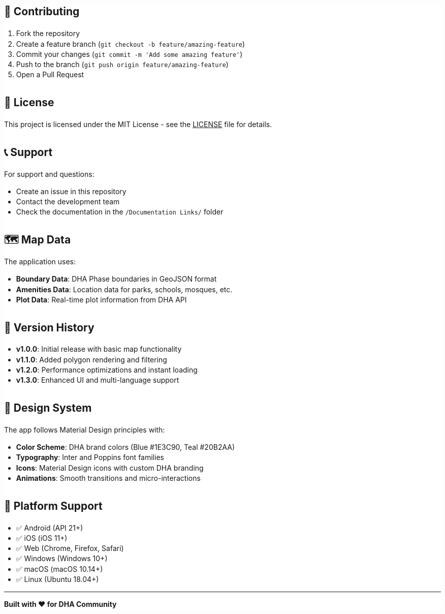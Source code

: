 ## 🤝 Contributing

1. Fork the repository
2. Create a feature branch (`git checkout -b feature/amazing-feature`)
3. Commit your changes (`git commit -m 'Add some amazing feature'`)
4. Push to the branch (`git push origin feature/amazing-feature`)
5. Open a Pull Request

## 📝 License

This project is licensed under the MIT License - see the [LICENSE](LICENSE) file for details.

## 📞 Support

For support and questions:
- Create an issue in this repository
- Contact the development team
- Check the documentation in the `/Documentation Links/` folder

## 🗺️ Map Data

The application uses:
- **Boundary Data**: DHA Phase boundaries in GeoJSON format
- **Amenities Data**: Location data for parks, schools, mosques, etc.
- **Plot Data**: Real-time plot information from DHA API

## 🔄 Version History

- **v1.0.0**: Initial release with basic map functionality
- **v1.1.0**: Added polygon rendering and filtering
- **v1.2.0**: Performance optimizations and instant loading
- **v1.3.0**: Enhanced UI and multi-language support

## 🎨 Design System

The app follows Material Design principles with:
- **Color Scheme**: DHA brand colors (Blue #1E3C90, Teal #20B2AA)
- **Typography**: Inter and Poppins font families
- **Icons**: Material Design icons with custom DHA branding
- **Animations**: Smooth transitions and micro-interactions

## 📱 Platform Support

- ✅ Android (API 21+)
- ✅ iOS (iOS 11+)
- ✅ Web (Chrome, Firefox, Safari)
- ✅ Windows (Windows 10+)
- ✅ macOS (macOS 10.14+)
- ✅ Linux (Ubuntu 18.04+)

---

**Built with ❤️ for DHA Community**